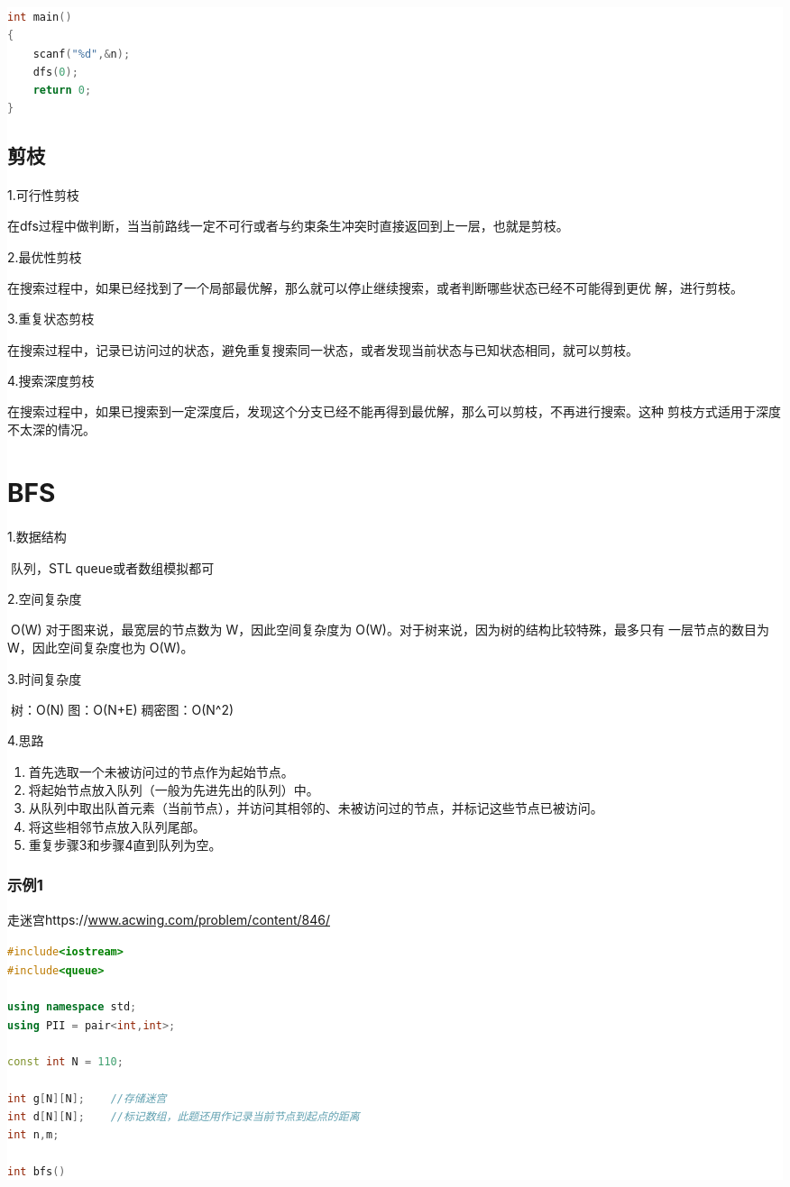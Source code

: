 ```C++
int main()
{
    scanf("%d",&n);
    dfs(0);
    return 0;
}
```



## 剪枝

1.可行性剪枝

​	在dfs过程中做判断，当当前路线一定不可行或者与约束条生冲突时直接返回到上一层，也就是剪枝。

2.最优性剪枝

​	在搜索过程中，如果已经找到了一个局部最优解，那么就可以停止继续搜索，或者判断哪些状态已经不可能得到更优	  	解，进行剪枝。

3.重复状态剪枝

​	在搜索过程中，记录已访问过的状态，避免重复搜索同一状态，或者发现当前状态与已知状态相同，就可以剪枝。

4.搜索深度剪枝 

​	在搜索过程中，如果已搜索到一定深度后，发现这个分支已经不能再得到最优解，那么可以剪枝，不再进行搜索。这种	剪枝方式适用于深度不太深的情况。





# BFS

1.数据结构

​	队列，STL queue或者数组模拟都可

2.空间复杂度

​	O(W)  对于图来说，最宽层的节点数为 W，因此空间复杂度为 O(W)。对于树来说，因为树的结构比较特殊，最多只有	一层节点的数目为 W，因此空间复杂度也为 O(W)。

3.时间复杂度

​	树：O(N)      图：O(N+E)   稠密图：O(N^2)

4.思路

1. 首先选取一个未被访问过的节点作为起始节点。
2. 将起始节点放入队列（一般为先进先出的队列）中。
3. 从队列中取出队首元素（当前节点），并访问其相邻的、未被访问过的节点，并标记这些节点已被访问。
4. 将这些相邻节点放入队列尾部。
5. 重复步骤3和步骤4直到队列为空。

### 示例1

走迷宫https://www.acwing.com/problem/content/846/

```c++
#include<iostream>
#include<queue>

using namespace std;
using PII = pair<int,int>;

const int N = 110;

int g[N][N];	//存储迷宫
int d[N][N];	//标记数组，此题还用作记录当前节点到起点的距离
int n,m;

int bfs()
```